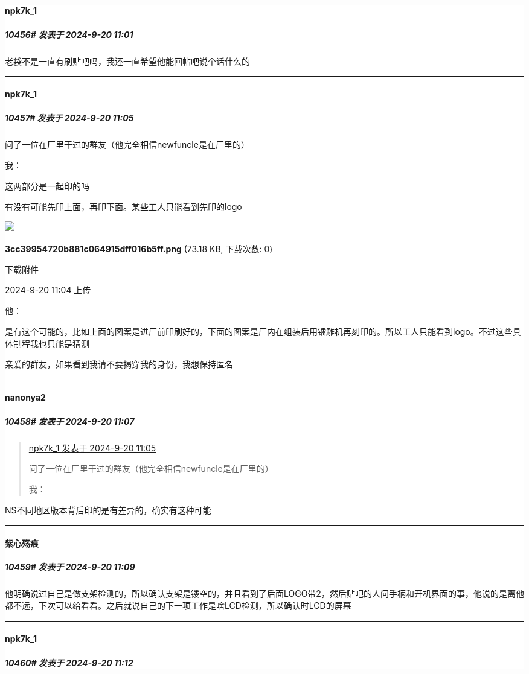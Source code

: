 ####  npk7k_1  
##### 10456#       发表于 2024-9-20 11:01

老袋不是一直有刷贴吧吗，我还一直希望他能回帖吧说个话什么的


*****

####  npk7k_1  
##### 10457#       发表于 2024-9-20 11:05

问了一位在厂里干过的群友（他完全相信newfuncle是在厂里的）

我：

这两部分是一起印的吗

有没有可能先印上面，再印下面。某些工人只能看到先印的logo

<img src="https://img.saraba1st.com/forum/202409/20/110429lqpx87d1zys2m9y9.png" referrerpolicy="no-referrer">

<strong>3cc39954720b881c064915dff016b5ff.png</strong> (73.18 KB, 下载次数: 0)

下载附件

2024-9-20 11:04 上传

他：

是有这个可能的，比如上面的图案是进厂前印刷好的，下面的图案是厂内在组装后用镭雕机再刻印的。所以工人只能看到logo。不过这些具体制程我也只能是猜测

亲爱的群友，如果看到我请不要揭穿我的身份，我想保持匿名

*****

####  nanonya2  
##### 10458#       发表于 2024-9-20 11:07

<blockquote><a href="httphttps://bbs.saraba1st.com/2b/forum.php?mod=redirect&amp;goto=findpost&amp;pid=66254090&amp;ptid=1989188" target="_blank">npk7k_1 发表于 2024-9-20 11:05</a>

问了一位在厂里干过的群友（他完全相信newfuncle是在厂里的）

我：</blockquote>
NS不同地区版本背后印的是有差异的，确实有这种可能

*****

####  紫心殇痕  
##### 10459#       发表于 2024-9-20 11:09

他明确说过自己是做支架检测的，所以确认支架是镂空的，并且看到了后面LOGO带2，然后贴吧的人问手柄和开机界面的事，他说的是离他都不远，下次可以给看看。之后就说自己的下一项工作是啥LCD检测，所以确认时LCD的屏幕


*****

####  npk7k_1  
##### 10460#       发表于 2024-9-20 11:12
